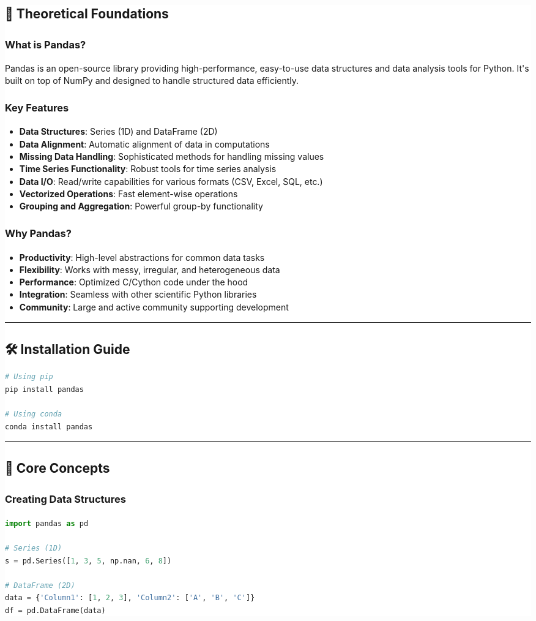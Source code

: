 
## 🧠 Theoretical Foundations

### What is Pandas?
Pandas is an open-source library providing high-performance, easy-to-use data structures and data analysis tools for Python. It's built on top of NumPy and designed to handle structured data efficiently.

### Key Features
- **Data Structures**: Series (1D) and DataFrame (2D)
- **Data Alignment**: Automatic alignment of data in computations
- **Missing Data Handling**: Sophisticated methods for handling missing values
- **Time Series Functionality**: Robust tools for time series analysis
- **Data I/O**: Read/write capabilities for various formats (CSV, Excel, SQL, etc.)
- **Vectorized Operations**: Fast element-wise operations
- **Grouping and Aggregation**: Powerful group-by functionality

### Why Pandas?
- **Productivity**: High-level abstractions for common data tasks
- **Flexibility**: Works with messy, irregular, and heterogeneous data
- **Performance**: Optimized C/Cython code under the hood
- **Integration**: Seamless with other scientific Python libraries
- **Community**: Large and active community supporting development

---

## 🛠️ Installation Guide

```bash
# Using pip
pip install pandas

# Using conda
conda install pandas
```

---

## 🧮 Core Concepts

### Creating Data Structures
```python
import pandas as pd

# Series (1D)
s = pd.Series([1, 3, 5, np.nan, 6, 8])

# DataFrame (2D)
data = {'Column1': [1, 2, 3], 'Column2': ['A', 'B', 'C']}
df = pd.DataFrame(data)
```

